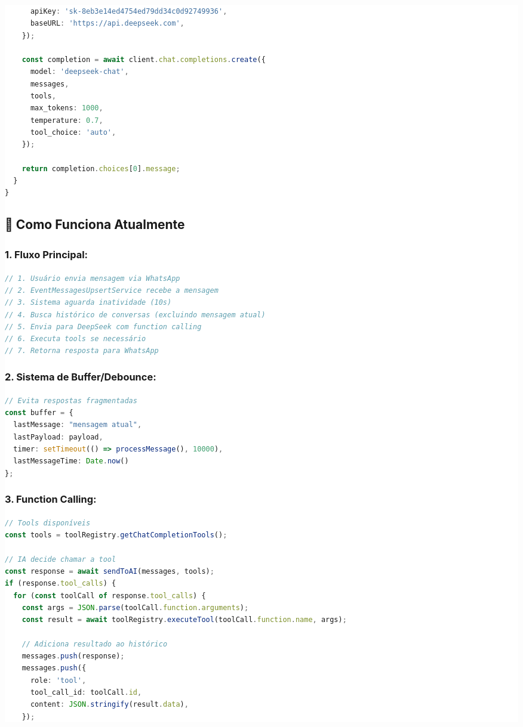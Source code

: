 ```typescript
      apiKey: 'sk-8eb3e14ed4754ed79dd34c0d92749936',
      baseURL: 'https://api.deepseek.com',
    });

    const completion = await client.chat.completions.create({
      model: 'deepseek-chat',
      messages,
      tools,
      max_tokens: 1000,
      temperature: 0.7,
      tool_choice: 'auto',
    });

    return completion.choices[0].message;
  }
}
```

## 🎯 **Como Funciona Atualmente**

### **1. Fluxo Principal:**

```typescript
// 1. Usuário envia mensagem via WhatsApp
// 2. EventMessagesUpsertService recebe a mensagem
// 3. Sistema aguarda inatividade (10s)
// 4. Busca histórico de conversas (excluindo mensagem atual)
// 5. Envia para DeepSeek com function calling
// 6. Executa tools se necessário
// 7. Retorna resposta para WhatsApp
```

### **2. Sistema de Buffer/Debounce:**

```typescript
// Evita respostas fragmentadas
const buffer = {
  lastMessage: "mensagem atual",
  lastPayload: payload,
  timer: setTimeout(() => processMessage(), 10000),
  lastMessageTime: Date.now()
};
```

### **3. Function Calling:**

```typescript
// Tools disponíveis
const tools = toolRegistry.getChatCompletionTools();

// IA decide chamar a tool
const response = await sendToAI(messages, tools);
if (response.tool_calls) {
  for (const toolCall of response.tool_calls) {
    const args = JSON.parse(toolCall.function.arguments);
    const result = await toolRegistry.executeTool(toolCall.function.name, args);
    
    // Adiciona resultado ao histórico
    messages.push(response);
    messages.push({
      role: 'tool',
      tool_call_id: toolCall.id,
      content: JSON.stringify(result.data),
    });
```